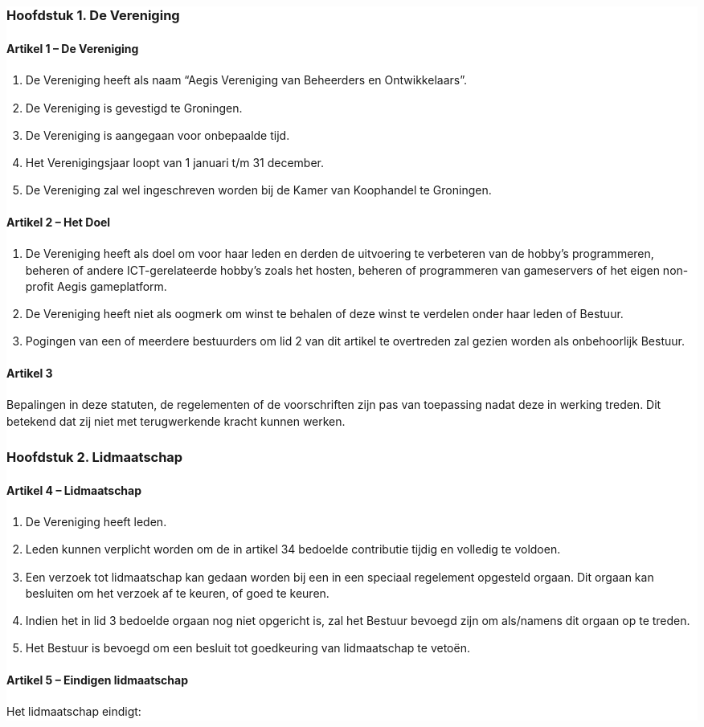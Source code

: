 ### Hoofdstuk 1. De Vereniging

#### Artikel 1 – De Vereniging

1.  De Vereniging heeft als naam “Aegis Vereniging van Beheerders en
    Ontwikkelaars”.

2.  De Vereniging is gevestigd te Groningen.

3.  De Vereniging is aangegaan voor onbepaalde tijd.

4.  Het Verenigingsjaar loopt van 1 januari t/m 31 december.

5.  De Vereniging zal wel ingeschreven worden bij de Kamer van Koophandel te
    Groningen.

#### Artikel 2 – Het Doel

1.  De Vereniging heeft als doel om voor haar leden en derden de uitvoering te
    verbeteren van de hobby’s programmeren, beheren of andere ICT-gerelateerde
    hobby’s zoals het hosten, beheren of programmeren van gameservers of het
    eigen non-profit Aegis gameplatform.

2.  De Vereniging heeft niet als oogmerk om winst te behalen of deze winst te
    verdelen onder haar leden of Bestuur.

3.  Pogingen van een of meerdere bestuurders om lid 2 van dit artikel te
    overtreden zal gezien worden als onbehoorlijk Bestuur.

#### Artikel 3

Bepalingen in deze statuten, de regelementen of de voorschriften zijn pas van
toepassing nadat deze in werking treden. Dit betekend dat zij niet met
terugwerkende kracht kunnen werken.

### Hoofdstuk 2. Lidmaatschap

#### Artikel 4 – Lidmaatschap

1.  De Vereniging heeft leden.

2.  Leden kunnen verplicht worden om de in artikel 34 bedoelde contributie
    tijdig en volledig te voldoen.

3.  Een verzoek tot lidmaatschap kan gedaan worden bij een in een speciaal
    regelement opgesteld orgaan. Dit orgaan kan besluiten om het verzoek af te
    keuren, of goed te keuren.

4.  Indien het in lid 3 bedoelde orgaan nog niet opgericht is, zal het Bestuur
    bevoegd zijn om als/namens dit orgaan op te treden.

5.  Het Bestuur is bevoegd om een besluit tot goedkeuring van lidmaatschap te
    vetoën.

#### Artikel 5 – Eindigen lidmaatschap

Het lidmaatschap eindigt:
